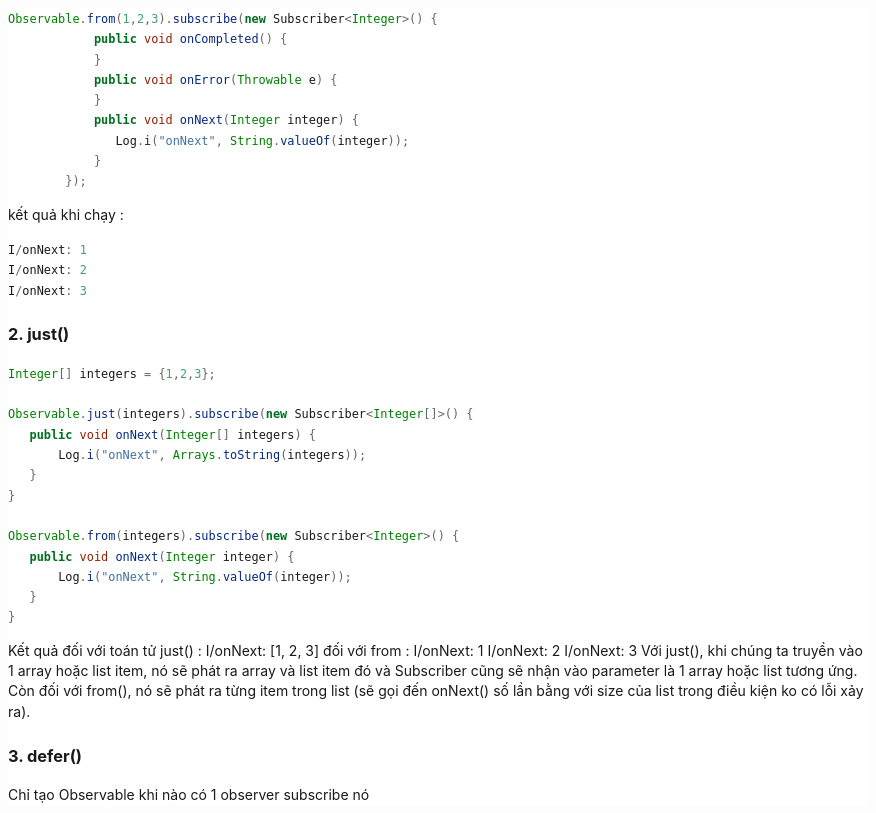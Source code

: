 
```java
Observable.from(1,2,3).subscribe(new Subscriber<Integer>() {
            public void onCompleted() {
            }
            public void onError(Throwable e) {
            }
            public void onNext(Integer integer) {
               Log.i("onNext", String.valueOf(integer));
            }
        });
```

kết quả khi chạy :

```java
I/onNext: 1
I/onNext: 2
I/onNext: 3
```

### 2. just()

```java
Integer[] integers = {1,2,3};

Observable.just(integers).subscribe(new Subscriber<Integer[]>() {
   public void onNext(Integer[] integers) {
       Log.i("onNext", Arrays.toString(integers));
   }
}

Observable.from(integers).subscribe(new Subscriber<Integer>() {
   public void onNext(Integer integer) {
       Log.i("onNext", String.valueOf(integer));
   }
}
```

Kết quả đối với toán tử just() : I/onNext: [1, 2, 3] đối với from : I/onNext: 1 I/onNext: 2 I/onNext: 3
Với just(), khi chúng ta truyền vào 1 array hoặc list item, nó sẽ phát ra array và list item đó và Subscriber cũng sẽ nhận vào parameter là 1 array hoặc list tương ứng. Còn đối với from(), nó sẽ phát ra từng item trong list (sẽ gọi đến onNext() số lần bằng với size của list trong điều kiện ko có lỗi xảy ra).

### 3. defer()

Chỉ tạo Observable khi nào có 1 observer subscribe nó 
